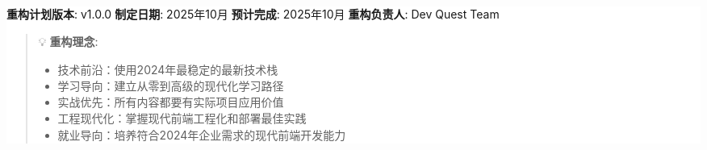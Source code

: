 
**重构计划版本**: v1.0.0
**制定日期**: 2025年10月
**预计完成**: 2025年10月
**重构负责人**: Dev Quest Team

> 💡 **重构理念**:
> - 技术前沿：使用2024年最稳定的最新技术栈
> - 学习导向：建立从零到高级的现代化学习路径
> - 实战优先：所有内容都要有实际项目应用价值
> - 工程现代化：掌握现代前端工程化和部署最佳实践
> - 就业导向：培养符合2024年企业需求的现代前端开发能力